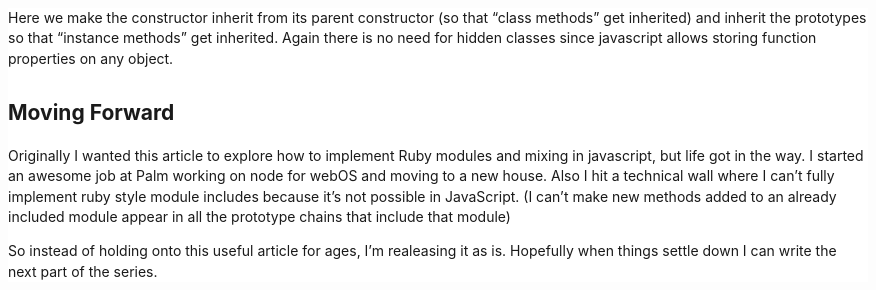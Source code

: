 Here we make the constructor inherit from its parent constructor (so that “class methods” get inherited) and inherit the prototypes so that “instance methods” get inherited.  Again there is no need for hidden classes since javascript allows storing function properties on any object.

## Moving Forward

Originally I wanted this article to explore how to implement Ruby modules and mixing in javascript, but life got in the way.  I started an awesome job at Palm working on node for webOS and moving to a new house.  Also I hit a technical wall where I can’t fully implement ruby style module includes because it’s not possible in JavaScript. (I can’t make new methods added to an already included module appear in all the prototype chains that include that module)

So instead of holding onto this useful article for ages, I’m realeasing it as is.  Hopefully when things settle down I can write the next part of the series.





